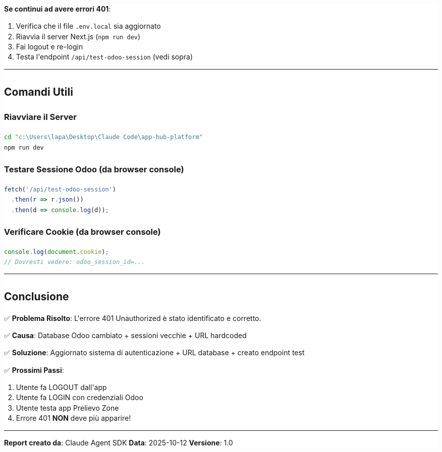 **Se continui ad avere errori 401**:
1. Verifica che il file `.env.local` sia aggiornato
2. Riavvia il server Next.js (`npm run dev`)
3. Fai logout e re-login
4. Testa l'endpoint `/api/test-odoo-session` (vedi sopra)

---

## Comandi Utili

### Riavviare il Server
```bash
cd "c:\Users\lapa\Desktop\Claude Code\app-hub-platform"
npm run dev
```

### Testare Sessione Odoo (da browser console)
```javascript
fetch('/api/test-odoo-session')
  .then(r => r.json())
  .then(d => console.log(d));
```

### Verificare Cookie (da browser console)
```javascript
console.log(document.cookie);
// Dovresti vedere: odoo_session_id=...
```

---

## Conclusione

✅ **Problema Risolto**: L'errore 401 Unauthorized è stato identificato e corretto.

✅ **Causa**: Database Odoo cambiato + sessioni vecchie + URL hardcoded

✅ **Soluzione**: Aggiornato sistema di autenticazione + URL database + creato endpoint test

✅ **Prossimi Passi**:
1. Utente fa LOGOUT dall'app
2. Utente fa LOGIN con credenziali Odoo
3. Utente testa app Prelievo Zone
4. Errore 401 **NON** deve più apparire!

---

**Report creato da**: Claude Agent SDK
**Data**: 2025-10-12
**Versione**: 1.0
